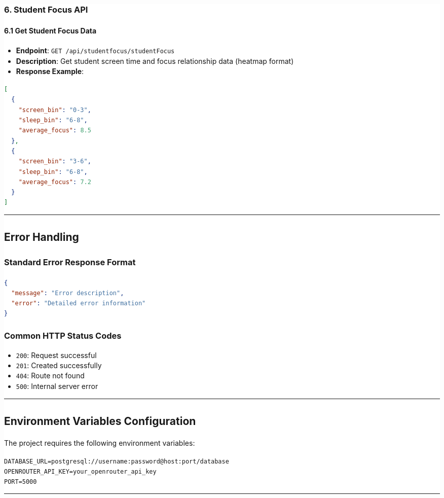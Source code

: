 
### 6. Student Focus API

#### 6.1 Get Student Focus Data
- **Endpoint**: `GET /api/studentfocus/studentFocus`
- **Description**: Get student screen time and focus relationship data (heatmap format)
- **Response Example**:
```json
[
  {
    "screen_bin": "0-3",
    "sleep_bin": "6-8",
    "average_focus": 8.5
  },
  {
    "screen_bin": "3-6",
    "sleep_bin": "6-8",
    "average_focus": 7.2
  }
]
```

---

## Error Handling

### Standard Error Response Format
```json
{
  "message": "Error description",
  "error": "Detailed error information"
}
```

### Common HTTP Status Codes
- `200`: Request successful
- `201`: Created successfully
- `404`: Route not found
- `500`: Internal server error

---

## Environment Variables Configuration

The project requires the following environment variables:
```env
DATABASE_URL=postgresql://username:password@host:port/database
OPENROUTER_API_KEY=your_openrouter_api_key
PORT=5000
```

---
